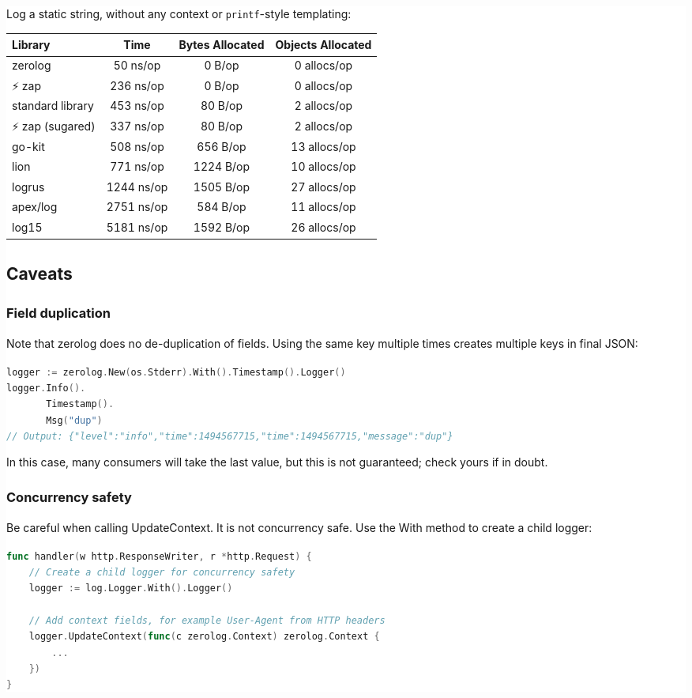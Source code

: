 Log a static string, without any context or `printf`-style templating:

| Library | Time | Bytes Allocated | Objects Allocated |
| :--- | :---: | :---: | :---: |
| zerolog | 50 ns/op | 0 B/op | 0 allocs/op |
| :zap: zap | 236 ns/op | 0 B/op | 0 allocs/op |
| standard library | 453 ns/op | 80 B/op | 2 allocs/op |
| :zap: zap (sugared) | 337 ns/op | 80 B/op | 2 allocs/op |
| go-kit | 508 ns/op | 656 B/op | 13 allocs/op |
| lion | 771 ns/op | 1224 B/op | 10 allocs/op |
| logrus | 1244 ns/op | 1505 B/op | 27 allocs/op |
| apex/log | 2751 ns/op | 584 B/op | 11 allocs/op |
| log15 | 5181 ns/op | 1592 B/op | 26 allocs/op |

## Caveats

### Field duplication

Note that zerolog does no de-duplication of fields. Using the same key multiple times creates multiple keys in final JSON:

```go
logger := zerolog.New(os.Stderr).With().Timestamp().Logger()
logger.Info().
       Timestamp().
       Msg("dup")
// Output: {"level":"info","time":1494567715,"time":1494567715,"message":"dup"}
```

In this case, many consumers will take the last value, but this is not guaranteed; check yours if in doubt.

### Concurrency safety

Be careful when calling UpdateContext. It is not concurrency safe. Use the With method to create a child logger:

```go
func handler(w http.ResponseWriter, r *http.Request) {
    // Create a child logger for concurrency safety
    logger := log.Logger.With().Logger()

    // Add context fields, for example User-Agent from HTTP headers
    logger.UpdateContext(func(c zerolog.Context) zerolog.Context {
        ...
    })
}
```
